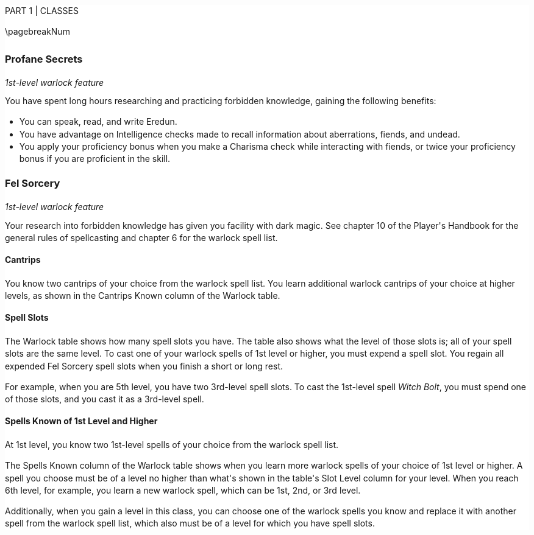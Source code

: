 <div class='footnote'>PART 1 | CLASSES</div>

\pagebreakNum

### Profane Secrets
*1st-level warlock feature*

<div style='margin-top:-4px'></div>

You have spent long hours researching and practicing forbidden knowledge, gaining the following benefits:
- You can speak, read, and write Eredun.
- You have advantage on Intelligence checks made to recall information about aberrations, fiends, and undead.
- You apply your proficiency bonus when you make a Charisma check while interacting with fiends, or twice your proficiency bonus if you are proficient in the skill.

<div style='margin-top:-4px'></div>

### Fel Sorcery
*1st-level warlock feature*

<div style='margin-top:-4px'></div>

Your research into forbidden knowledge has given you facility with dark magic. See chapter 10 of the Player's Handbook for the general rules of spellcasting and chapter 6 for the warlock spell list.

<div style='margin-top:-4px'></div>

#### Cantrips
You know two cantrips of your choice from the warlock spell list. You learn additional warlock cantrips of your choice at higher levels, as shown in the Cantrips Known column of the Warlock table.

<div style='margin-top:-4px'></div>

#### Spell Slots
The Warlock table shows how many spell slots you have. The table also shows what the level of those slots is; all of your spell slots are the same level. To cast one of your warlock spells of 1st level or higher, you must expend a spell slot. You regain all expended Fel Sorcery spell slots when you finish a short or long rest.

For example, when you are 5th level, you have two 3rd-level spell slots. To cast the 1st-level spell *Witch Bolt*, you must spend one of those slots, and you cast it as a 3rd-level spell.

<div style='margin-top:-4px'></div>

#### Spells Known of 1st Level and Higher
At 1st level, you know two 1st-level spells of your choice from the warlock spell list.

The Spells Known column of the Warlock table shows when you learn more warlock spells of your choice of 1st level or higher. A spell you choose must be of a level no higher than what's shown in the table's Slot Level column for your level. When you reach 6th level, for example, you learn a new warlock spell, which can be 1st, 2nd, or 3rd level.

Additionally, when you gain a level in this class, you can choose one of the warlock spells you know and replace it with another spell from the warlock spell list, which also must be of a level for which you have spell slots.
